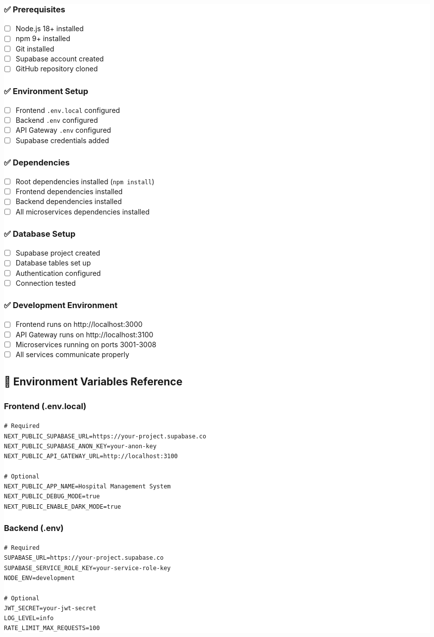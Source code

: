 ### ✅ Prerequisites
- [ ] Node.js 18+ installed
- [ ] npm 9+ installed
- [ ] Git installed
- [ ] Supabase account created
- [ ] GitHub repository cloned

### ✅ Environment Setup
- [ ] Frontend `.env.local` configured
- [ ] Backend `.env` configured
- [ ] API Gateway `.env` configured
- [ ] Supabase credentials added

### ✅ Dependencies
- [ ] Root dependencies installed (`npm install`)
- [ ] Frontend dependencies installed
- [ ] Backend dependencies installed
- [ ] All microservices dependencies installed

### ✅ Database Setup
- [ ] Supabase project created
- [ ] Database tables set up
- [ ] Authentication configured
- [ ] Connection tested

### ✅ Development Environment
- [ ] Frontend runs on http://localhost:3000
- [ ] API Gateway runs on http://localhost:3100
- [ ] Microservices running on ports 3001-3008
- [ ] All services communicate properly

## 🔧 Environment Variables Reference

### Frontend (.env.local)
```env
# Required
NEXT_PUBLIC_SUPABASE_URL=https://your-project.supabase.co
NEXT_PUBLIC_SUPABASE_ANON_KEY=your-anon-key
NEXT_PUBLIC_API_GATEWAY_URL=http://localhost:3100

# Optional
NEXT_PUBLIC_APP_NAME=Hospital Management System
NEXT_PUBLIC_DEBUG_MODE=true
NEXT_PUBLIC_ENABLE_DARK_MODE=true
```

### Backend (.env)
```env
# Required
SUPABASE_URL=https://your-project.supabase.co
SUPABASE_SERVICE_ROLE_KEY=your-service-role-key
NODE_ENV=development

# Optional
JWT_SECRET=your-jwt-secret
LOG_LEVEL=info
RATE_LIMIT_MAX_REQUESTS=100
```
